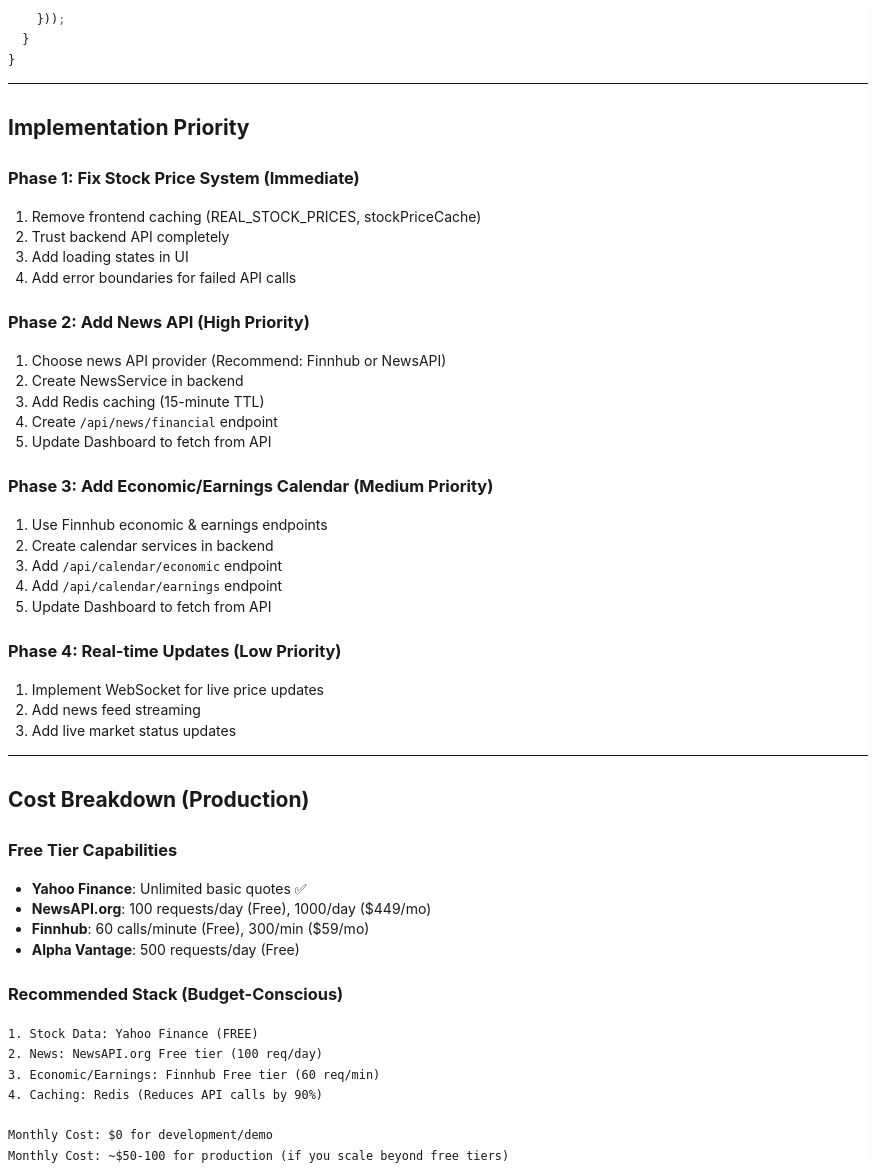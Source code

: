 ```typescript
    }));
  }
}
```

---

## Implementation Priority

### Phase 1: Fix Stock Price System (Immediate)
1. Remove frontend caching (REAL_STOCK_PRICES, stockPriceCache)
2. Trust backend API completely
3. Add loading states in UI
4. Add error boundaries for failed API calls

### Phase 2: Add News API (High Priority)
1. Choose news API provider (Recommend: Finnhub or NewsAPI)
2. Create NewsService in backend
3. Add Redis caching (15-minute TTL)
4. Create `/api/news/financial` endpoint
5. Update Dashboard to fetch from API

### Phase 3: Add Economic/Earnings Calendar (Medium Priority)
1. Use Finnhub economic & earnings endpoints
2. Create calendar services in backend
3. Add `/api/calendar/economic` endpoint
4. Add `/api/calendar/earnings` endpoint
5. Update Dashboard to fetch from API

### Phase 4: Real-time Updates (Low Priority)
1. Implement WebSocket for live price updates
2. Add news feed streaming
3. Add live market status updates

---

## Cost Breakdown (Production)

### Free Tier Capabilities
- **Yahoo Finance**: Unlimited basic quotes ✅
- **NewsAPI.org**: 100 requests/day (Free), 1000/day ($449/mo)
- **Finnhub**: 60 calls/minute (Free), 300/min ($59/mo)
- **Alpha Vantage**: 500 requests/day (Free)

### Recommended Stack (Budget-Conscious)
```
1. Stock Data: Yahoo Finance (FREE)
2. News: NewsAPI.org Free tier (100 req/day)
3. Economic/Earnings: Finnhub Free tier (60 req/min)
4. Caching: Redis (Reduces API calls by 90%)

Monthly Cost: $0 for development/demo
Monthly Cost: ~$50-100 for production (if you scale beyond free tiers)
```
